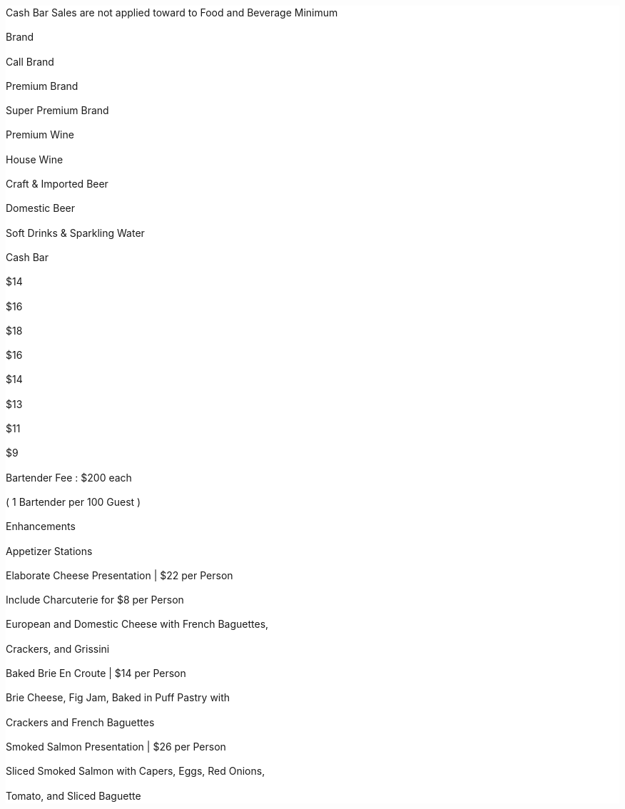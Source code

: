 Cash Bar Sales are not applied toward to Food and Beverage Minimum

Brand

Call Brand

Premium Brand

Super Premium Brand

Premium Wine

House Wine

Craft &amp; Imported Beer

Domestic Beer

Soft Drinks &amp; Sparkling Water

Cash Bar

$14

$16

$18

$16

$14

$13

$11

$9

Bartender Fee : $200 each

( 1 Bartender per 100 Guest )

Enhancements

Appetizer Stations

Elaborate Cheese Presentation | $22 per Person

Include Charcuterie for $8 per Person

European and Domestic Cheese with French Baguettes,

Crackers, and Grissini

Baked Brie En Croute | $14 per Person

Brie Cheese, Fig Jam, Baked in Puff Pastry with

Crackers and French Baguettes

Smoked Salmon Presentation | $26 per Person

Sliced Smoked Salmon with Capers, Eggs, Red Onions,

Tomato, and Sliced Baguette
